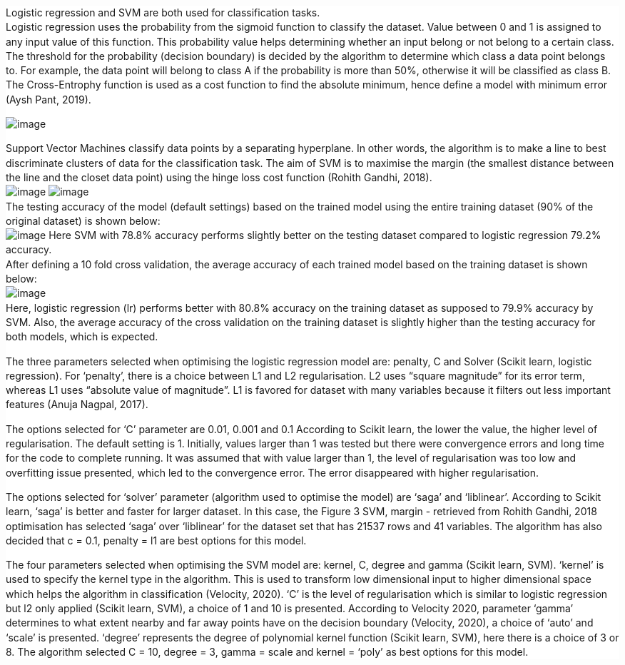 Logistic regression and SVM are both used for classification tasks.  
Logistic regression uses the probability from the sigmoid function to classify the dataset. Value between 0 and 1 is assigned to any input value of this function. This probability value helps determining whether an input belong or not belong to a certain class. The threshold for the probability (decision boundary) is decided by the algorithm to determine which class a data point belongs to. For example, the data point will belong to class A if the probability is more than 50%, otherwise it will be classified as class B. The Cross-Entrophy function is used as a cost function to find the absolute minimum, hence define a model with minimum error (Aysh Pant, 2019).  

![image](https://github.com/user-attachments/assets/d68119bd-de19-41fb-b6da-6bb60e0292a9)

Support Vector Machines classify data points by a separating hyperplane. In other words, the algorithm is to make a line to best discriminate clusters of data for the classification task. The aim of SVM is to maximise the margin (the smallest distance between the line and the closet data point) using the hinge loss cost function (Rohith Gandhi, 2018).  
![image](https://github.com/user-attachments/assets/075c1ba5-33f0-4f0f-a32c-327dc7ac4d4c)
![image](https://github.com/user-attachments/assets/ceda1aed-9fb6-4aec-8360-938dbed52fa8)  
The testing accuracy of the model (default settings) based on the trained model using the entire training dataset (90% of the original dataset) is shown below:  
![image](https://github.com/user-attachments/assets/0e92eb52-b3be-4911-a18b-3c62362b961e)
Here SVM with 78.8% accuracy performs slightly better on the testing dataset compared to logistic regression 79.2% accuracy.    
After defining a 10 fold cross validation, the average accuracy of each trained model based on the training dataset is shown below:  
![image](https://github.com/user-attachments/assets/c3ae6e60-d334-45ac-a7da-ed8ddf4e6d4f)  
Here, logistic regression (lr) performs better with 80.8% accuracy on the training dataset as supposed to 79.9% accuracy by SVM. Also, the average accuracy of the cross validation on the training dataset is slightly higher than the testing accuracy for both models, which is expected.  

The three parameters selected when optimising the logistic regression model are: penalty, C and Solver (Scikit learn, logistic regression). For ‘penalty’, there is a choice between L1 and L2 regularisation. L2 uses “square magnitude” for its error term, whereas L1 uses “absolute value of magnitude”. L1 is favored for dataset with many variables because it filters out less important features (Anuja Nagpal, 2017).  

The options selected for ‘C’ parameter are 0.01, 0.001 and 0.1 According to Scikit learn, the lower the value, the higher level of regularisation. The default setting is 1. Initially, values larger than 1 was tested but there were convergence errors and long time for the code to complete running. It was assumed that with value larger than 1, the level of regularisation was too low and overfitting issue presented, which led to the convergence error. The error disappeared with higher regularisation.  

The options selected for ‘solver’ parameter (algorithm used to optimise the model) are ‘saga’ and ‘liblinear’. According to Scikit learn, ‘saga’ is better and faster for larger dataset. In this case, the Figure 3 SVM, margin - retrieved from Rohith Gandhi, 2018 optimisation has selected ‘saga’ over ‘liblinear’ for the dataset set that has 21537 rows and 41 variables. The algorithm has also decided that c = 0.1, penalty = l1 are best options for this model.  

The four parameters selected when optimising the SVM model are: kernel, C, degree and gamma (Scikit learn, SVM). ‘kernel’ is used to specify the kernel type in the algorithm. This is used to transform low dimensional input to higher dimensional space which helps the algorithm in classification (Velocity, 2020). ‘C’ is the level of regularisation which is similar to logistic regression but l2 only applied (Scikit learn, SVM), a choice of 1 and 10 is presented. According to Velocity 2020, parameter ‘gamma’ determines to what extent nearby and far away points have on the decision boundary (Velocity, 2020), a choice of ‘auto’ and ‘scale’ is presented. ‘degree’ represents the degree of polynomial kernel function (Scikit learn, SVM), here there is a choice of 3 or 8. The algorithm selected C = 10, degree = 3, gamma = scale and kernel = ‘poly’ as best options for this model.  
